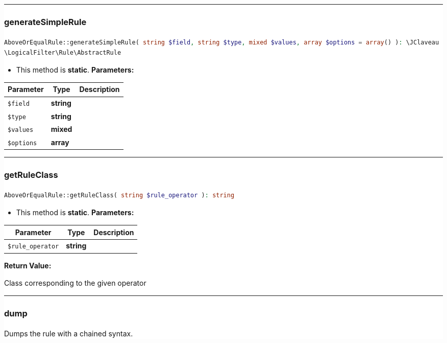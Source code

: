 


---

### generateSimpleRule



```php
AboveOrEqualRule::generateSimpleRule( string $field, string $type, mixed $values, array $options = array() ): \JClaveau\LogicalFilter\Rule\AbstractRule
```



* This method is **static**.
**Parameters:**

| Parameter | Type | Description |
|-----------|------|-------------|
| `$field` | **string** |  |
| `$type` | **string** |  |
| `$values` | **mixed** |  |
| `$options` | **array** |  |




---

### getRuleClass



```php
AboveOrEqualRule::getRuleClass( string $rule_operator ): string
```



* This method is **static**.
**Parameters:**

| Parameter | Type | Description |
|-----------|------|-------------|
| `$rule_operator` | **string** |  |


**Return Value:**

Class corresponding to the given operator



---

### dump

Dumps the rule with a chained syntax.
